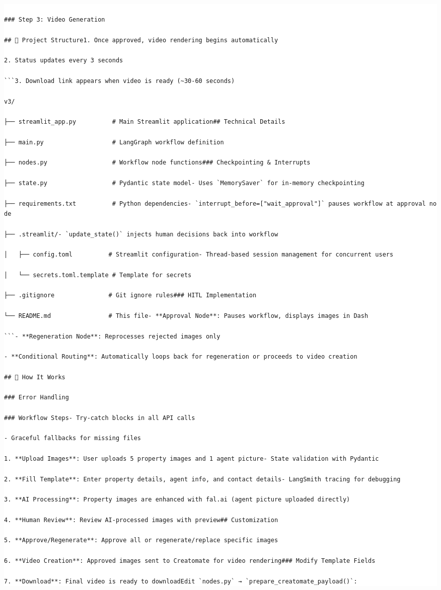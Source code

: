 ```

### Step 3: Video Generation

## 📁 Project Structure1. Once approved, video rendering begins automatically

2. Status updates every 3 seconds

```3. Download link appears when video is ready (~30-60 seconds)

v3/

├── streamlit_app.py          # Main Streamlit application## Technical Details

├── main.py                   # LangGraph workflow definition

├── nodes.py                  # Workflow node functions### Checkpointing & Interrupts

├── state.py                  # Pydantic state model- Uses `MemorySaver` for in-memory checkpointing

├── requirements.txt          # Python dependencies- `interrupt_before=["wait_approval"]` pauses workflow at approval node

├── .streamlit/- `update_state()` injects human decisions back into workflow

│   ├── config.toml          # Streamlit configuration- Thread-based session management for concurrent users

│   └── secrets.toml.template # Template for secrets

├── .gitignore               # Git ignore rules### HITL Implementation

└── README.md                # This file- **Approval Node**: Pauses workflow, displays images in Dash

```- **Regeneration Node**: Reprocesses rejected images only

- **Conditional Routing**: Automatically loops back for regeneration or proceeds to video creation

## 🎯 How It Works

### Error Handling

### Workflow Steps- Try-catch blocks in all API calls

- Graceful fallbacks for missing files

1. **Upload Images**: User uploads 5 property images and 1 agent picture- State validation with Pydantic

2. **Fill Template**: Enter property details, agent info, and contact details- LangSmith tracing for debugging

3. **AI Processing**: Property images are enhanced with fal.ai (agent picture uploaded directly)

4. **Human Review**: Review AI-processed images with preview## Customization

5. **Approve/Regenerate**: Approve all or regenerate/replace specific images

6. **Video Creation**: Approved images sent to Creatomate for video rendering### Modify Template Fields

7. **Download**: Final video is ready to downloadEdit `nodes.py` → `prepare_creatomate_payload()`:
```